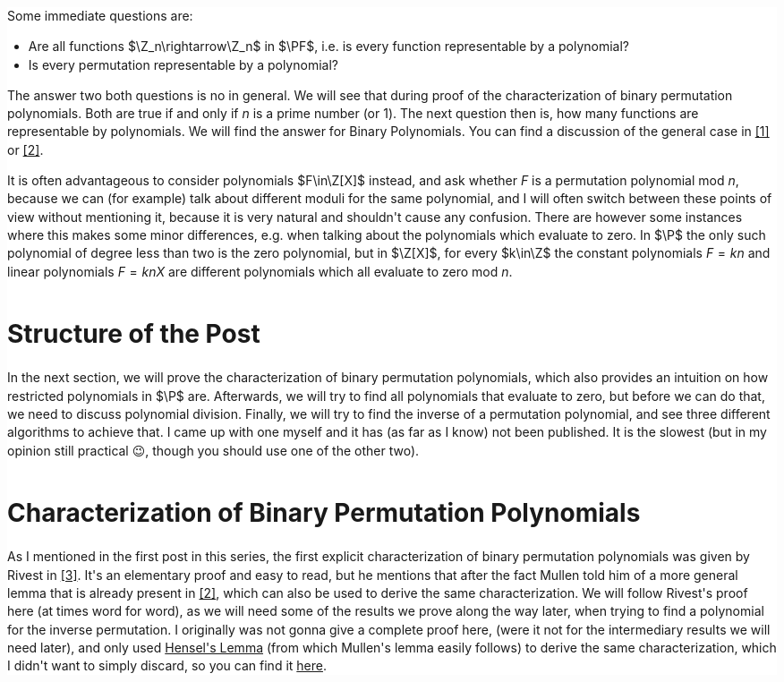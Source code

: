 Some immediate questions are:
- Are all functions $\Z_n\rightarrow\Z_n$ in $\PF$, i.e. is every function representable by a polynomial?
- Is every permutation representable by a polynomial?

The answer two both questions is no in general.
We will see that during proof of the characterization of binary permutation polynomials.
Both are true if and only if $n$ is a prime number (or 1).
The next question then is, how many functions are representable by polynomials.
We will find the answer for Binary Polynomials.
You can find a discussion of the general case in [\[1\]](#ref-1) or [\[2\]](#ref-2).

It is often advantageous to consider polynomials $F\in\Z[X]$ instead,
and ask whether $F$ is a permutation polynomial mod $n$,
because we can (for example) talk about different moduli for the same polynomial,
and I will often switch between these points of view without mentioning it,
because it is very natural and shouldn't cause any confusion.
There are however some instances where this makes some minor differences,
e.g. when talking about the polynomials which evaluate to zero.
In $\P$ the only such polynomial of degree less than two is the zero polynomial,
but in $\Z[X]$, for every $k\in\Z$ the constant polynomials $F=kn$ and linear polynomials $F=knX$
are different polynomials which all evaluate to zero mod $n$.

# Structure of the Post
In the next section, we will prove the characterization of binary permutation polynomials,
which also provides an intuition on how restricted polynomials in $\P$ are.
Afterwards, we will try to find all polynomials that evaluate to zero,
but before we can do that, we need to discuss polynomial division.
Finally, we will try to find the inverse of a permutation polynomial,
and see three different algorithms to achieve that.
I came up with one myself and it has (as far as I know) not been published.
It is the slowest (but in my opinion still practical 😉, though you should use one of the other two).

# Characterization of Binary Permutation Polynomials
As I mentioned in the first post in this series,
the first explicit characterization of binary permutation polynomials was given by Rivest in [\[3\]](#ref-3).
It's an elementary proof and easy to read, but he mentions that after the fact
Mullen told him of a more general lemma that is already present in [\[2\]](#ref-2),
which can also be used to derive the same characterization.
We will follow Rivest's proof here (at times word for word),
as we will need some of the results we prove along the way later,
when trying to find a polynomial for the inverse permutation.
I originally was not gonna give a complete proof here,
(were it not for the intermediary results we will need later),
and only used [Hensel's Lemma](https://en.wikipedia.org/wiki/Hensel%27s_lemma)
(from which Mullen's lemma easily follows) to derive the same characterization,
which I didn't want to simply discard, so you can find it [here](#alt-proof-characterization).
